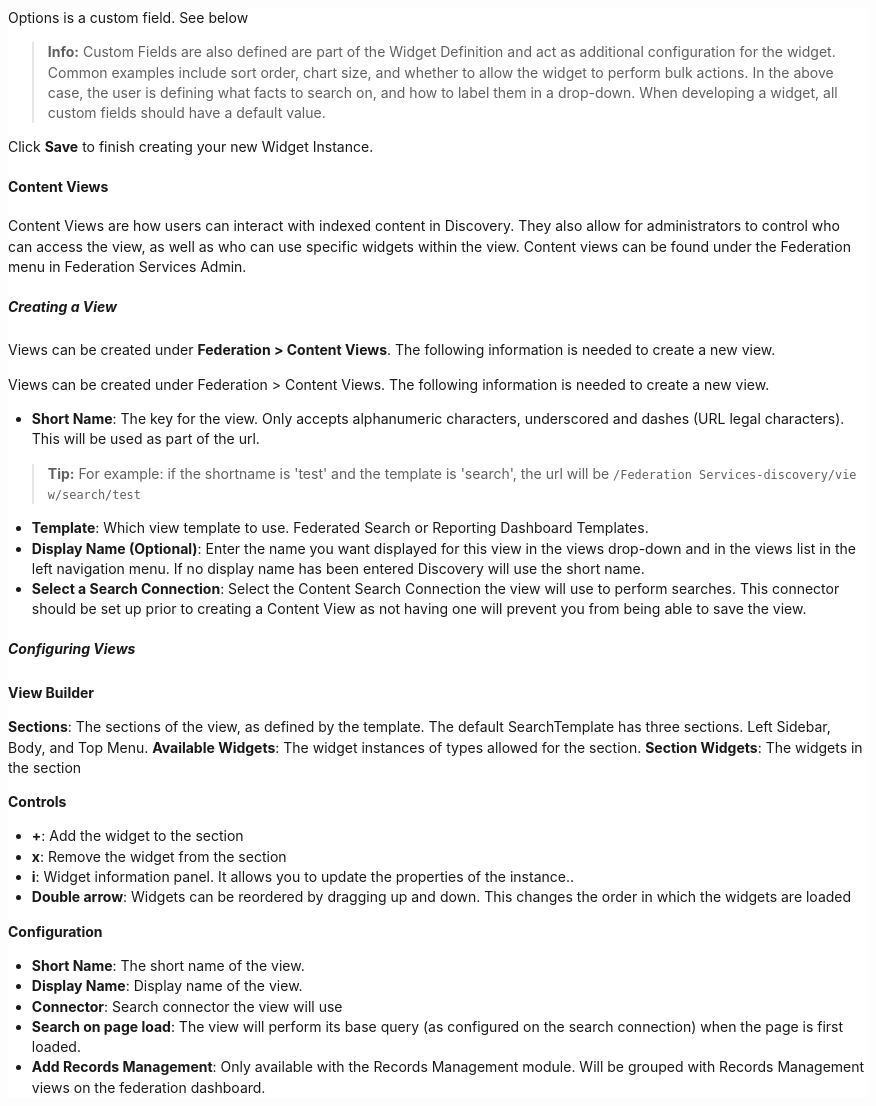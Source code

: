 Options is a custom field. See below

> **Info:** Custom Fields are also defined are part of the Widget Definition and act as additional configuration for the widget. Common examples include sort order, chart size, and whether to allow the widget to perform bulk actions. In the above case, the user is defining what facts to search on, and how to label them in a drop-down. When developing a widget, all custom fields should have a default value.

Click **Save** to finish creating your new Widget Instance.

#### Content Views

Content Views are how users can interact with indexed content in Discovery. They also allow for administrators to control who can access the view, as well as who can use specific widgets within the view. Content views can be found under the Federation menu in Federation Services Admin.

##### Creating a View

Views can be created under **Federation > Content Views**. The following information is needed to create a new view.

Views can be created under Federation > Content Views. The following information is needed to create a new view.

* **Short Name**: The key for the view. Only accepts alphanumeric characters, underscored and dashes (URL legal characters). This will be used as part of the url.

> **Tip:** For example: if the shortname is 'test' and the template is 'search', the url will be `/Federation Services-discovery/view/search/test`

* **Template**: Which view template to use. Federated Search or Reporting Dashboard Templates. 
* **Display Name (Optional)**: Enter the name you want displayed for this view in the views drop-down and in the views list in the left navigation menu. If no display name has been entered Discovery will use the short name.
* **Select a Search Connection**: Select the Content Search Connection the view will use to perform searches. This connector should be set up prior to creating a Content View as not having one will prevent you from being able to save the view.

##### Configuring Views

**View Builder**

**Sections**: The sections of the view, as defined by the template. The default SearchTemplate has three sections. Left Sidebar, Body, and Top Menu.
**Available Widgets**: The widget instances of types allowed for the section.
**Section Widgets**: The widgets in the section

**Controls**

* **+**: Add the widget to the section
* **x**: Remove the widget from the section
* **i**: Widget information panel. It allows you to update the properties of the instance..
* **Double arrow**: Widgets can be reordered by dragging up and down. This changes the order in which the widgets are loaded

**Configuration**

* **Short Name**: The short name of the view.
* **Display Name**: Display name of the view.
* **Connector**: Search connector the view will use
* **Search on page load**: The view will perform its base query (as configured on the search connection) when the page is first loaded.
* **Add Records Management**: Only available with the Records Management module. Will be grouped with Records Management views on the federation dashboard.
